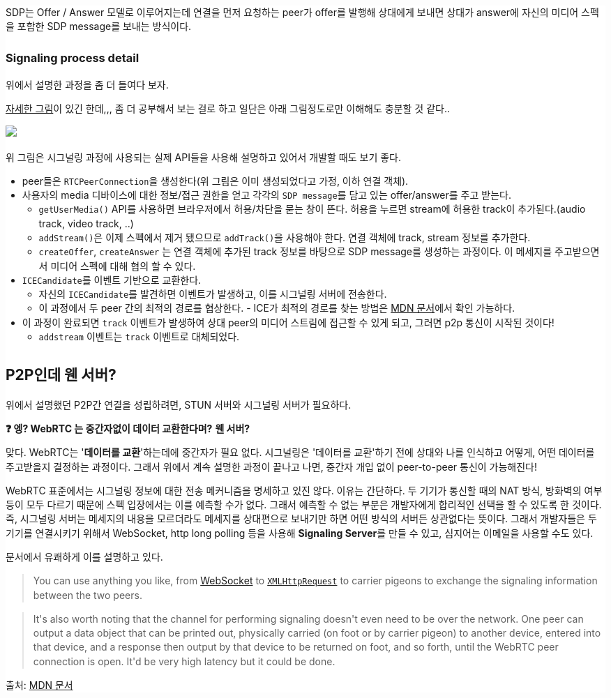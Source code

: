SDP는 Offer / Answer 모델로 이루어지는데 연결을 먼저 요청하는 peer가 offer를 발행해 상대에게 보내면 상대가 answer에 자신의 미디어 스펙을 포함한 SDP message를 보내는 방식이다.

### Signaling process detail

위에서 설명한 과정을 좀 더 들여다 보자.

[자세한 그림](https://www.w3.org/TR/webrtc/images/ladder-2party-simple.svg)이 있긴 한데,,, 좀 더 공부해서 보는 걸로 하고 일단은 아래 그림정도로만 이해해도 충분할 것 같다..

![](https://miro.medium.com/max/1600/1*hQHzaT-JB1Wx3y0qtQX8Kw.png)

위 그림은 시그널링 과정에 사용되는 실제 API들을 사용해 설명하고 있어서 개발할 때도 보기 좋다.

- peer들은 `RTCPeerConnection`을 생성한다(위 그림은 이미 생성되었다고 가정, 이하 연결 객체).
- 사용자의 media 디바이스에 대한 정보/접근 권한을 얻고 각각의 `SDP message`를 담고 있는 offer/answer를 주고 받는다.
  - `getUserMedia()` API를 사용하면 브라우저에서 허용/차단을 묻는 창이 뜬다. 허용을 누르면 stream에 허용한 track이 추가된다.(audio track, video track, ..)
  - `addStream()`은 이제 스펙에서 제거 됐으므로 `addTrack()`을 사용해야 한다. 연결 객체에 track, stream 정보를 추가한다.
  - `createOffer`, `createAnswer` 는 연결 객체에 추가된 track 정보를 바탕으로 SDP message를 생성하는 과정이다. 이 메세지를 주고받으면서 미디어 스펙에 대해 협의 할 수 있다.
- `ICECandidate`를 이벤트 기반으로 교환한다.
  - 자신의 `ICECandidate`를 발견하면 이벤트가 발생하고, 이를 시그널링 서버에 전송한다.
  - 이 과정에서 두 peer 간의 최적의 경로를 협상한다. - ICE가 최적의 경로를 찾는 방법은 [MDN 문서](https://developer.mozilla.org/en-US/docs/Glossary/ICE)에서 확인 가능하다.
- 이 과정이 완료되면 `track` 이벤트가 발생하여 상대 peer의 미디어 스트림에 접근할 수 있게 되고, 그러면 p2p 통신이 시작된 것이다!
  - `addstream` 이벤트는 `track` 이벤트로 대체되었다.

## P2P인데 웬 서버?

위에서 설명했던 P2P간 연결을 성립하려면, STUN 서버와 시그널링 서버가 필요하다.

**❓ 엥? WebRTC 는 중간자없이 데이터 교환한다며?** **웬 서버?**

맞다. WebRTC는 '**데이터를 교환**'하는데에 중간자가 필요 없다. 시그널링은 '데이터를 교환'하기 전에 상대와 나를 인식하고 어떻게, 어떤 데이터를 주고받을지 결정하는 과정이다. 그래서 위에서 계속 설명한 과정이 끝나고 나면, 중간자 개입 없이 peer-to-peer 통신이 가능해진다!

WebRTC 표준에서는 시그널링 정보에 대한 전송 메커니즘을 명세하고 있진 않다. 이유는 간단하다. 두 기기가 통신할 때의 NAT 방식, 방화벽의 여부 등이 모두 다르기 때문에 스펙 입장에서는 이를 예측할 수가 없다. 그래서 예측할 수 없는 부분은 개발자에게 합리적인 선택을 할 수 있도록 한 것이다. 즉, 시그널링 서버는 메세지의 내용을 모르더라도 메세지를 상대편으로 보내기만 하면 어떤 방식의 서버든 상관없다는 뜻이다. 그래서 개발자들은 두 기기를 연결시키기 위해서 WebSocket, http long polling 등을 사용해 **Signaling Server**를 만들 수 있고, 심지어는 이메일을 사용할 수도 있다.

문서에서 유쾌하게 이를 설명하고 있다.

> You can use anything you like, from [WebSocket](https://developer.mozilla.org/en-US/docs/Web/API/WebSockets_API) to [`XMLHttpRequest`](https://developer.mozilla.org/en-US/docs/Web/API/XMLHttpRequest) to carrier pigeons to exchange the signaling information between the two peers.

> It's also worth noting that the channel for performing signaling doesn't even need to be over the network. One peer can output a data object that can be printed out, physically carried (on foot or by carrier pigeon) to another device, entered into that device, and a response then output by that device to be returned on foot, and so forth, until the WebRTC peer connection is open. It'd be very high latency but it could be done.

출처: [MDN 문서](https://developer.mozilla.org/en-US/docs/Web/API/WebRTC_API/Signaling_and_video_calling)
